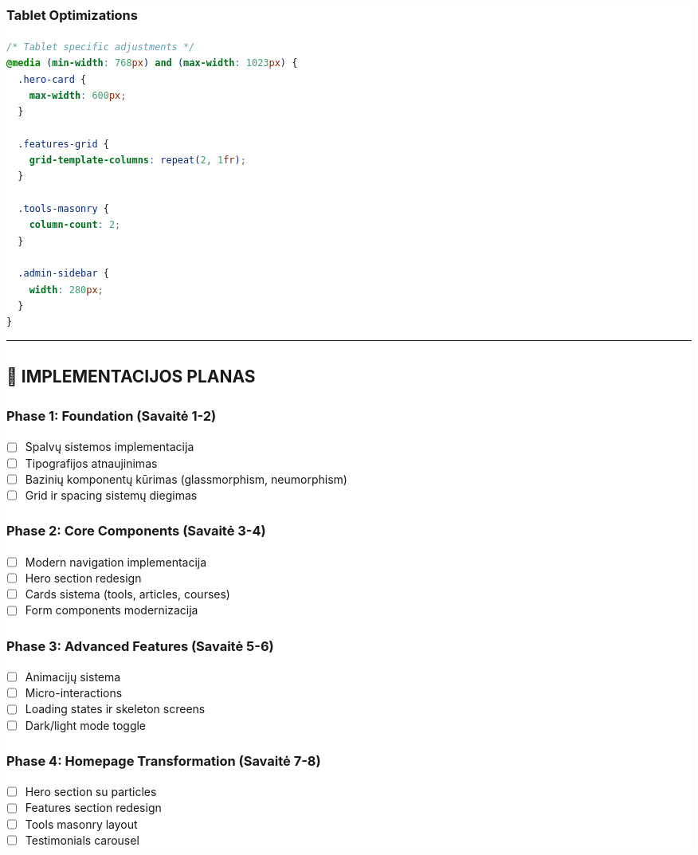 ```jsx
```

### **Tablet Optimizations**
```css
/* Tablet specific adjustments */
@media (min-width: 768px) and (max-width: 1023px) {
  .hero-card {
    max-width: 600px;
  }
  
  .features-grid {
    grid-template-columns: repeat(2, 1fr);
  }
  
  .tools-masonry {
    column-count: 2;
  }
  
  .admin-sidebar {
    width: 280px;
  }
}
```

---

## 🎯 **IMPLEMENTACIJOS PLANAS**

### **Phase 1: Foundation (Savaitė 1-2)**
- [ ] Spalvų sistemos implementacija
- [ ] Tipografijos atnaujinimas
- [ ] Bazinių komponentų kūrimas (glassmorphism, neumorphism)
- [ ] Grid ir spacing sistemų diegimas

### **Phase 2: Core Components (Savaitė 3-4)**
- [ ] Modern navigation implementacija
- [ ] Hero section redesign
- [ ] Cards sistema (tools, articles, courses)
- [ ] Form components modernizacija

### **Phase 3: Advanced Features (Savaitė 5-6)**
- [ ] Animacijų sistema
- [ ] Micro-interactions
- [ ] Loading states ir skeleton screens
- [ ] Dark/light mode toggle

### **Phase 4: Homepage Transformation (Savaitė 7-8)**
- [ ] Hero section su particles
- [ ] Features section redesign
- [ ] Tools masonry layout
- [ ] Testimonials carousel
